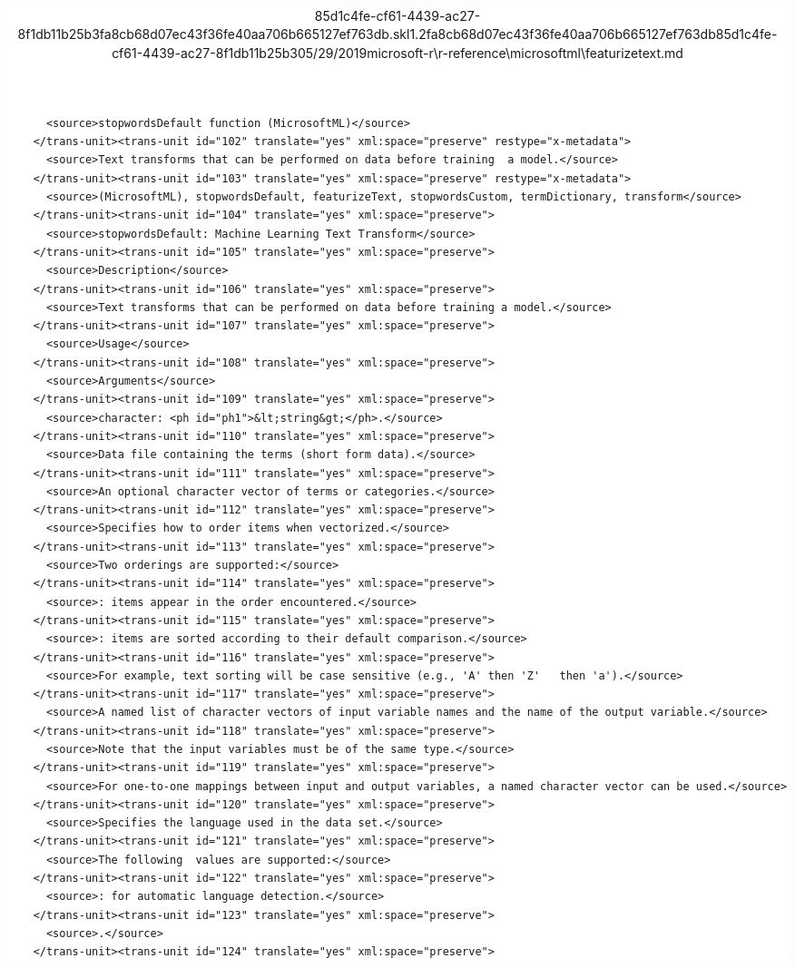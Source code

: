 <?xml version="1.0"?><xliff version="1.2" xmlns="urn:oasis:names:tc:xliff:document:1.2" xmlns:xsi="http://www.w3.org/2001/XMLSchema-instance" xsi:schemaLocation="urn:oasis:names:tc:xliff:document:1.2 xliff-core-1.2-transitional.xsd"><file datatype="xml" original="featurizetext.md" source-language="en-US" target-language="en-US"><header><tool tool-id="mdxliff" tool-name="mdxliff" tool-version="1.0-8ab897d" tool-company="Microsoft" /><xliffext:skl_file_name xmlns:xliffext="urn:microsoft:content:schema:xliffextensions">85d1c4fe-cf61-4439-ac27-8f1db11b25b3fa8cb68d07ec43f36fe40aa706b665127ef763db.skl</xliffext:skl_file_name><xliffext:version xmlns:xliffext="urn:microsoft:content:schema:xliffextensions">1.2</xliffext:version><xliffext:ms.openlocfilehash xmlns:xliffext="urn:microsoft:content:schema:xliffextensions">fa8cb68d07ec43f36fe40aa706b665127ef763db</xliffext:ms.openlocfilehash><xliffext:ms.sourcegitcommit xmlns:xliffext="urn:microsoft:content:schema:xliffextensions">85d1c4fe-cf61-4439-ac27-8f1db11b25b3</xliffext:ms.sourcegitcommit><xliffext:ms.lasthandoff xmlns:xliffext="urn:microsoft:content:schema:xliffextensions">05/29/2019</xliffext:ms.lasthandoff><xliffext:ms.openlocfilepath xmlns:xliffext="urn:microsoft:content:schema:xliffextensions">microsoft-r\r-reference\microsoftml\featurizetext.md</xliffext:ms.openlocfilepath></header><body><group id="content" extype="content"><trans-unit id="101" translate="yes" xml:space="preserve" restype="x-metadata">
          <source>stopwordsDefault function (MicrosoftML)</source>
        </trans-unit><trans-unit id="102" translate="yes" xml:space="preserve" restype="x-metadata">
          <source>Text transforms that can be performed on data before training  a model.</source>
        </trans-unit><trans-unit id="103" translate="yes" xml:space="preserve" restype="x-metadata">
          <source>(MicrosoftML), stopwordsDefault, featurizeText, stopwordsCustom, termDictionary, transform</source>
        </trans-unit><trans-unit id="104" translate="yes" xml:space="preserve">
          <source>stopwordsDefault: Machine Learning Text Transform</source>
        </trans-unit><trans-unit id="105" translate="yes" xml:space="preserve">
          <source>Description</source>
        </trans-unit><trans-unit id="106" translate="yes" xml:space="preserve">
          <source>Text transforms that can be performed on data before training a model.</source>
        </trans-unit><trans-unit id="107" translate="yes" xml:space="preserve">
          <source>Usage</source>
        </trans-unit><trans-unit id="108" translate="yes" xml:space="preserve">
          <source>Arguments</source>
        </trans-unit><trans-unit id="109" translate="yes" xml:space="preserve">
          <source>character: <ph id="ph1">&lt;string&gt;</ph>.</source>
        </trans-unit><trans-unit id="110" translate="yes" xml:space="preserve">
          <source>Data file containing the terms (short form data).</source>
        </trans-unit><trans-unit id="111" translate="yes" xml:space="preserve">
          <source>An optional character vector of terms or categories.</source>
        </trans-unit><trans-unit id="112" translate="yes" xml:space="preserve">
          <source>Specifies how to order items when vectorized.</source>
        </trans-unit><trans-unit id="113" translate="yes" xml:space="preserve">
          <source>Two orderings are supported:</source>
        </trans-unit><trans-unit id="114" translate="yes" xml:space="preserve">
          <source>: items appear in the order encountered.</source>
        </trans-unit><trans-unit id="115" translate="yes" xml:space="preserve">
          <source>: items are sorted according to their default comparison.</source>
        </trans-unit><trans-unit id="116" translate="yes" xml:space="preserve">
          <source>For example, text sorting will be case sensitive (e.g., 'A' then 'Z'   then 'a').</source>
        </trans-unit><trans-unit id="117" translate="yes" xml:space="preserve">
          <source>A named list of character vectors of input variable names and the name of the output variable.</source>
        </trans-unit><trans-unit id="118" translate="yes" xml:space="preserve">
          <source>Note that the input variables must be of the same type.</source>
        </trans-unit><trans-unit id="119" translate="yes" xml:space="preserve">
          <source>For one-to-one mappings between input and output variables, a named character vector can be used.</source>
        </trans-unit><trans-unit id="120" translate="yes" xml:space="preserve">
          <source>Specifies the language used in the data set.</source>
        </trans-unit><trans-unit id="121" translate="yes" xml:space="preserve">
          <source>The following  values are supported:</source>
        </trans-unit><trans-unit id="122" translate="yes" xml:space="preserve">
          <source>: for automatic language detection.</source>
        </trans-unit><trans-unit id="123" translate="yes" xml:space="preserve">
          <source>.</source>
        </trans-unit><trans-unit id="124" translate="yes" xml:space="preserve">